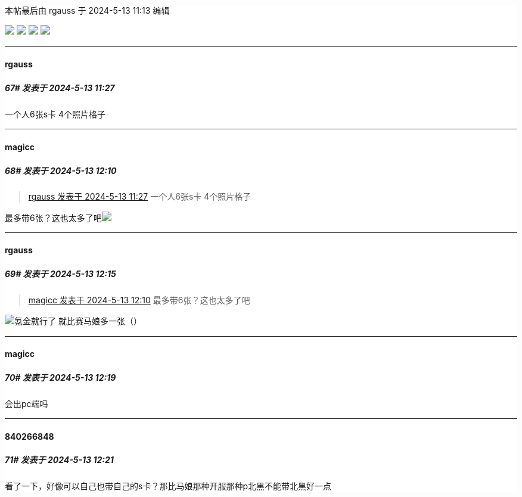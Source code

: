  本帖最后由 rgauss 于 2024-5-13 11:13 编辑 

<img src="https://p.sda1.dev/17/eab26a42e7504229b9fd209614e349f0/1000004247.jpg" referrerpolicy="no-referrer">
<img src="https://p.sda1.dev/17/463672431ae6c4f56e1d01370f5f3938/1000004256.jpg" referrerpolicy="no-referrer">
<img src="https://p.sda1.dev/17/7e16e0fd2a26f8a3676715c5555bcf1b/1000004252.jpg" referrerpolicy="no-referrer">
<img src="https://p.sda1.dev/17/47d6f5410ab93ae67024e48815e9b32b/1000004257.jpg" referrerpolicy="no-referrer">


*****

####  rgauss  
##### 67#       发表于 2024-5-13 11:27

一个人6张s卡 4个照片格子


*****

####  magicc  
##### 68#       发表于 2024-5-13 12:10

<blockquote><a href="httphttps://bbs.saraba1st.com/2b/forum.php?mod=redirect&amp;goto=findpost&amp;pid=64903425&amp;ptid=2145840" target="_blank">rgauss 发表于 2024-5-13 11:27</a>
一个人6张s卡 4个照片格子</blockquote>
最多带6张？这也太多了吧<img src="https://static.saraba1st.com/image/smiley/face2017/001.png" referrerpolicy="no-referrer">


*****

####  rgauss  
##### 69#       发表于 2024-5-13 12:15

<blockquote><a href="httphttps://bbs.saraba1st.com/2b/forum.php?mod=redirect&amp;goto=findpost&amp;pid=64903990&amp;ptid=2145840" target="_blank">magicc 发表于 2024-5-13 12:10</a>
最多带6张？这也太多了吧</blockquote>
<img src="https://static.saraba1st.com/image/smiley/face2017/052.png" referrerpolicy="no-referrer">氪金就行了 就比赛马娘多一张（）

*****

####  magicc  
##### 70#       发表于 2024-5-13 12:19

会出pc端吗


*****

####  840266848  
##### 71#       发表于 2024-5-13 12:21

看了一下，好像可以自己也带自己的s卡？那比马娘那种开服那种p北黑不能带北黑好一点
